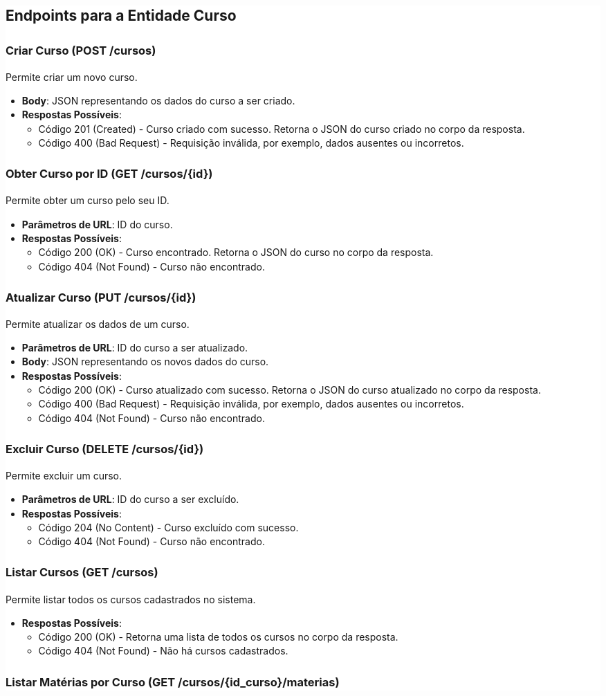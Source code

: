 ## Endpoints para a Entidade Curso

### Criar Curso (POST /cursos)

Permite criar um novo curso.

- **Body**: JSON representando os dados do curso a ser criado.
- **Respostas Possíveis**:
    - Código 201 (Created) - Curso criado com sucesso. Retorna o JSON do curso criado no corpo da resposta.
    - Código 400 (Bad Request) - Requisição inválida, por exemplo, dados ausentes ou incorretos.

### Obter Curso por ID (GET /cursos/{id})

Permite obter um curso pelo seu ID.

- **Parâmetros de URL**: ID do curso.
- **Respostas Possíveis**:
    - Código 200 (OK) - Curso encontrado. Retorna o JSON do curso no corpo da resposta.
    - Código 404 (Not Found) - Curso não encontrado.

### Atualizar Curso (PUT /cursos/{id})

Permite atualizar os dados de um curso.

- **Parâmetros de URL**: ID do curso a ser atualizado.
- **Body**: JSON representando os novos dados do curso.
- **Respostas Possíveis**:
    - Código 200 (OK) - Curso atualizado com sucesso. Retorna o JSON do curso atualizado no corpo da resposta.
    - Código 400 (Bad Request) - Requisição inválida, por exemplo, dados ausentes ou incorretos.
    - Código 404 (Not Found) - Curso não encontrado.

### Excluir Curso (DELETE /cursos/{id})

Permite excluir um curso.

- **Parâmetros de URL**: ID do curso a ser excluído.
- **Respostas Possíveis**:
    - Código 204 (No Content) - Curso excluído com sucesso.
    - Código 404 (Not Found) - Curso não encontrado.

### Listar Cursos (GET /cursos)

Permite listar todos os cursos cadastrados no sistema.

- **Respostas Possíveis**:
    - Código 200 (OK) - Retorna uma lista de todos os cursos no corpo da resposta.
    - Código 404 (Not Found) - Não há cursos cadastrados.

### Listar Matérias por Curso (GET /cursos/{id_curso}/materias)
